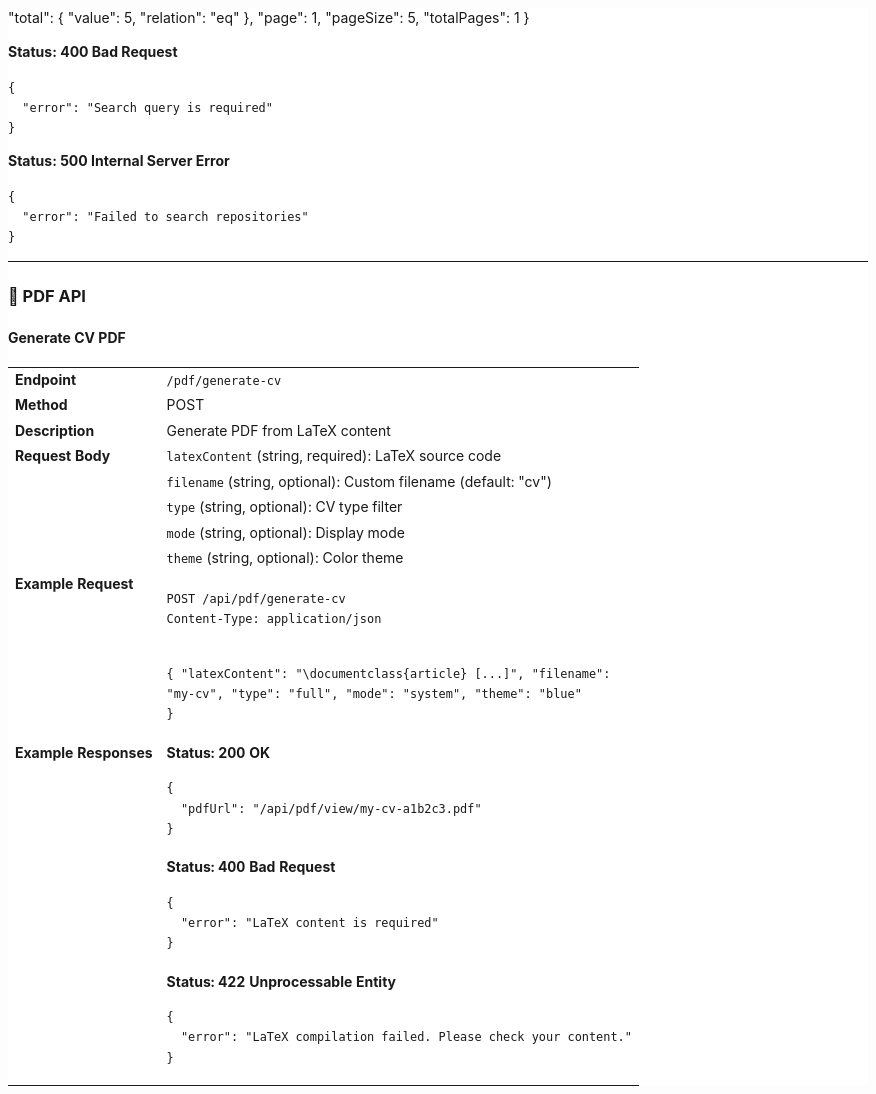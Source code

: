   "total": {
    "value": 5,
    "relation": "eq"
  },
  "page": 1,
  "pageSize": 5,
  "totalPages": 1
}</code></pre></td></tr>
<tr><td><strong>Status: 400 Bad Request</strong><br><pre><code>{
  "error": "Search query is required"
}</code></pre></td></tr>
<tr><td><strong>Status: 500 Internal Server Error</strong><br><pre><code>{
  "error": "Failed to search repositories"
}</code></pre></td></tr>
</table>

---

### 📄 PDF API

#### Generate CV PDF

<table>
<tr><td><strong>Endpoint</strong></td><td><code>/pdf/generate-cv</code></td></tr>
<tr><td><strong>Method</strong></td><td>POST</td></tr>
<tr><td><strong>Description</strong></td><td>Generate PDF from LaTeX content</td></tr>
<tr><td rowspan="5"><strong>Request Body</strong></td><td><code>latexContent</code> (string, required): LaTeX source code</td></tr>
<tr><td><code>filename</code> (string, optional): Custom filename (default: "cv")</td></tr>
<tr><td><code>type</code> (string, optional): CV type filter</td></tr>
<tr><td><code>mode</code> (string, optional): Display mode</td></tr>
<tr><td><code>theme</code> (string, optional): Color theme</td></tr>
<tr><td><strong>Example Request</strong></td><td><pre><code>POST /api/pdf/generate-cv
Content-Type: application/json

{
    "latexContent": "\\documentclass{article} [...]",
    "filename": "my-cv",
    "type": "full",
    "mode": "system",
    "theme": "blue"
}</code></pre></td></tr>
<tr><td rowspan="3"><strong>Example Responses</strong></td><td><strong>Status: 200 OK</strong><br><pre><code>{
  "pdfUrl": "/api/pdf/view/my-cv-a1b2c3.pdf"
}</code></pre></td></tr>
<tr><td><strong>Status: 400 Bad Request</strong><br><pre><code>{
  "error": "LaTeX content is required"
}</code></pre></td></tr>
<tr><td><strong>Status: 422 Unprocessable Entity</strong><br><pre><code>{
  "error": "LaTeX compilation failed. Please check your content."
}</code></pre></td></tr>
</table>
